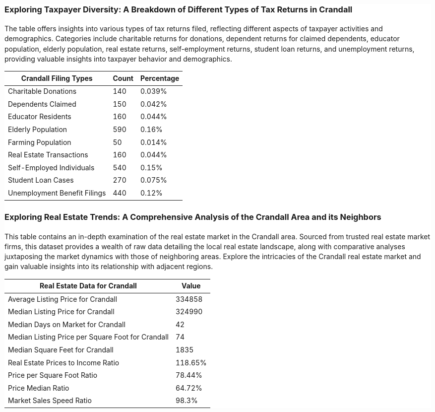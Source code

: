 ### Exploring Taxpayer Diversity: A Breakdown of Different Types of Tax Returns in Crandall

The table offers insights into various types of tax returns filed, reflecting different aspects of taxpayer activities and demographics. Categories include charitable returns for donations, dependent returns for claimed dependents, educator population, elderly population, real estate returns, self-employment returns, student loan returns, and unemployment returns, providing valuable insights into taxpayer behavior and demographics.

| Crandall Filing Types                    | Count | Percentage |
|--------------------------------------|-------|------------|
| Charitable Donations                 | 140 | 0.039% |
| Dependents Claimed                   | 150 | 0.042% |
| Educator Residents                   | 160 | 0.044% |
| Elderly Population                   | 590 | 0.16% |
| Farming Population                   | 50 | 0.014% |
| Real Estate Transactions             | 160 | 0.044% |
| Self-Employed Individuals            | 540 | 0.15% |
| Student Loan Cases                   | 270 | 0.075% |
| Unemployment Benefit Filings         | 440 | 0.12% |

### Exploring Real Estate Trends: A Comprehensive Analysis of the Crandall Area and its Neighbors

This table contains an in-depth examination of the real estate market in the Crandall area. Sourced from trusted real estate market firms, this dataset provides a wealth of raw data detailing the local real estate landscape, along with comparative analyses juxtaposing the market dynamics with those of neighboring areas. Explore the intricacies of the Crandall real estate market and gain valuable insights into its relationship with adjacent regions.


| Real Estate Data for Crandall                       | Value    |
|------------------------------------------------|----------|
| Average Listing Price for Crandall               | 334858 |
| Median Listing Price for Crandall                | 324990 |
| Median Days on Market for Crandall               | 42 |
| Median Listing Price per Square Foot for Crandall| 74 |
| Median Square Feet for Crandall                  | 1835 |
| Real Estate Prices to Income Ratio           | 118.65% |
| Price per Square Foot Ratio                  | 78.44% |
| Price Median Ratio                           | 64.72% |
| Market Sales Speed Ratio                     | 98.3% |
